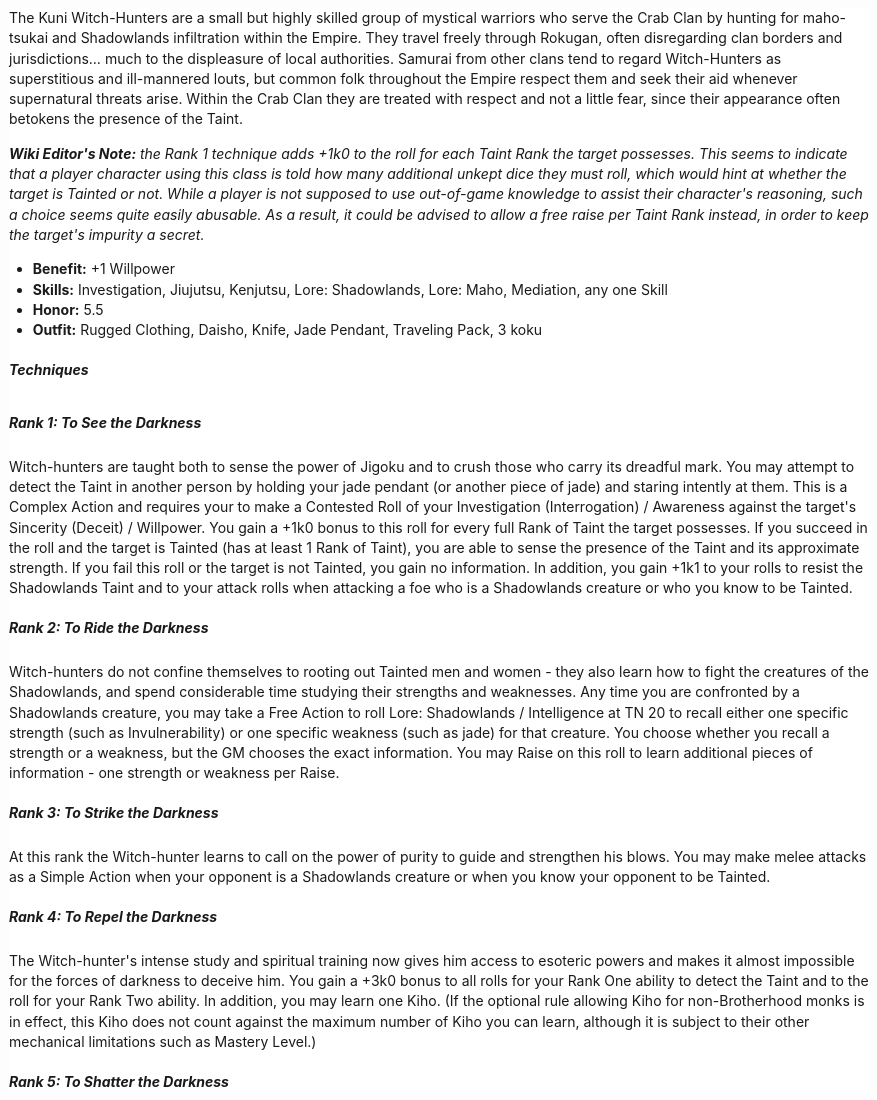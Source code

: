 The Kuni Witch-Hunters are a small but highly skilled group of mystical warriors who serve the Crab Clan by hunting for maho-tsukai and Shadowlands infiltration within the Empire. They travel freely through Rokugan, often disregarding clan borders and jurisdictions&#8230; much to the displeasure of local authorities. Samurai from other clans tend to regard Witch-Hunters as superstitious and ill-mannered louts, but common folk throughout the Empire respect them and seek their aid whenever supernatural threats arise. Within the Crab Clan they are treated with respect and not a little fear, since their appearance often betokens the presence of the Taint.

<em><strong>Wiki Editor's Note:</strong> the Rank 1 technique adds +1k0 to the roll for each Taint Rank the target possesses. This seems to indicate that a player character using this class is told how many additional unkept dice they must roll, which would hint at whether the target is Tainted or not. While a player is not supposed to use out-of-game knowledge to assist their character's reasoning, such a choice seems quite easily abusable. As a result, it could be advised to allow a free raise per Taint Rank instead, in order to keep the target's impurity a secret.</em>

- <strong>Benefit:</strong> +1 Willpower
- <strong>Skills:</strong> Investigation, Jiujutsu, Kenjutsu, Lore: Shadowlands, Lore: Maho, Mediation, any one Skill
- <strong>Honor:</strong> 5.5
- <strong>Outfit:</strong> Rugged Clothing, Daisho, Knife, Jade Pendant, Traveling Pack, 3 koku

###### <strong>Techniques</strong>
##### Rank 1: To See the Darkness

Witch-hunters are taught both to sense the power of Jigoku and to crush those who carry its dreadful mark. You may attempt to detect the Taint in another person by holding your jade pendant (or another piece of jade) and staring intently at them. This is a Complex Action and requires your to make a Contested Roll of your Investigation (Interrogation) / Awareness against the target's Sincerity (Deceit) / Willpower. You gain a +1k0 bonus to this roll for every full Rank of Taint the target possesses. If you succeed in the roll and the target is Tainted (has at least 1 Rank of Taint), you are able to sense the presence of the Taint and its approximate strength. If you fail this roll or the target is not Tainted, you gain no information. In addition, you gain +1k1 to your rolls to resist the Shadowlands Taint and to your attack rolls when attacking a foe who is a Shadowlands creature or who you know to be Tainted.
##### Rank 2: To Ride the Darkness

Witch-hunters do not confine themselves to rooting out Tainted men and women - they also learn how to fight the creatures of the Shadowlands, and spend considerable time studying their strengths and weaknesses. Any time you are confronted by a Shadowlands creature, you may take a Free Action to roll Lore: Shadowlands / Intelligence at TN 20 to recall either one specific strength (such as Invulnerability) or one specific weakness (such as jade) for that creature. You choose whether you recall a strength or a weakness, but the GM chooses the exact information. You may Raise on this roll to learn additional pieces of information - one strength or weakness per Raise.
##### Rank 3: To Strike the Darkness

At this rank the Witch-hunter learns to call on the power of purity to guide and strengthen his blows. You may make melee attacks as a Simple Action when your opponent is a Shadowlands creature or when you know your opponent to be Tainted.
##### Rank 4: To Repel the Darkness

The Witch-hunter's intense study and spiritual training now gives him access to esoteric powers and makes it almost impossible for the forces of darkness to deceive him. You gain a +3k0 bonus to all rolls for your Rank One ability to detect the Taint and to the roll for your Rank Two ability. In addition, you may learn one Kiho. (If the optional rule allowing Kiho for non-Brotherhood monks is in effect, this Kiho does not count against the maximum number of Kiho you can learn, although it is subject to their other mechanical limitations such as Mastery Level.)
##### Rank 5: To Shatter the Darkness
